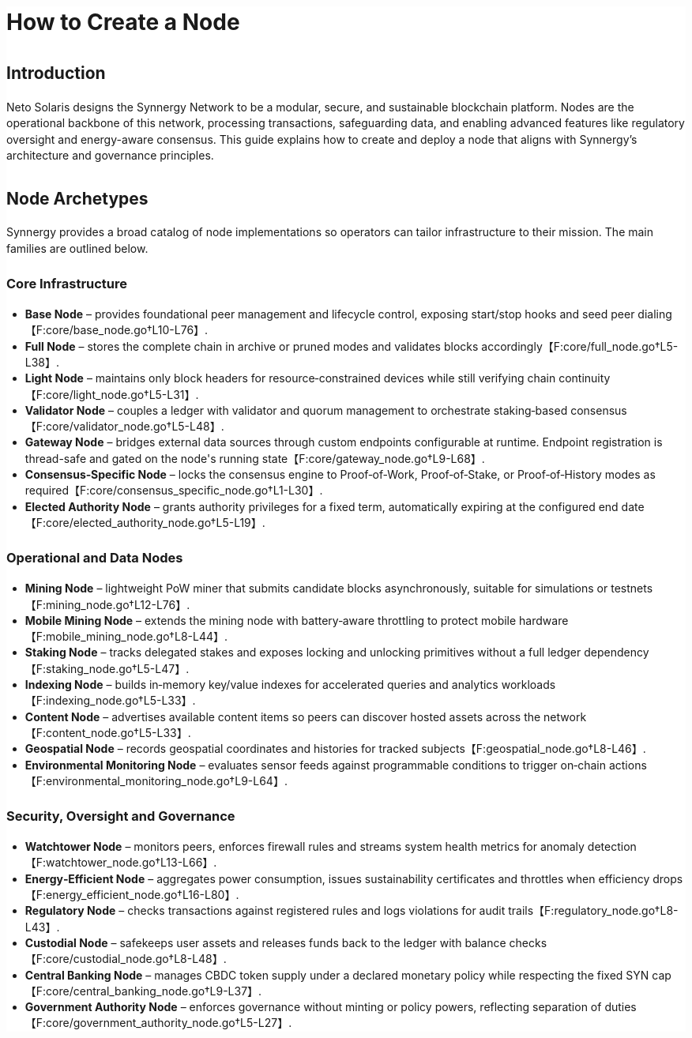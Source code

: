 # How to Create a Node

## Introduction
Neto Solaris designs the Synnergy Network to be a modular, secure, and sustainable blockchain platform. Nodes are the operational backbone of this network, processing transactions, safeguarding data, and enabling advanced features like regulatory oversight and energy-aware consensus. This guide explains how to create and deploy a node that aligns with Synnergy’s architecture and governance principles.

## Node Archetypes
Synnergy provides a broad catalog of node implementations so operators can tailor infrastructure to their mission. The main families are outlined below.

### Core Infrastructure
- **Base Node** – provides foundational peer management and lifecycle control, exposing start/stop hooks and seed peer dialing【F:core/base_node.go†L10-L76】.
- **Full Node** – stores the complete chain in archive or pruned modes and validates blocks accordingly【F:core/full_node.go†L5-L38】.
- **Light Node** – maintains only block headers for resource‑constrained devices while still verifying chain continuity【F:core/light_node.go†L5-L31】.
- **Validator Node** – couples a ledger with validator and quorum management to orchestrate staking‑based consensus【F:core/validator_node.go†L5-L48】.
- **Gateway Node** – bridges external data sources through custom endpoints configurable at runtime. Endpoint registration is thread-safe and gated on the node's running state【F:core/gateway_node.go†L9-L68】.
- **Consensus‑Specific Node** – locks the consensus engine to Proof‑of‑Work, Proof‑of‑Stake, or Proof‑of‑History modes as required【F:core/consensus_specific_node.go†L1-L30】.
- **Elected Authority Node** – grants authority privileges for a fixed term, automatically expiring at the configured end date【F:core/elected_authority_node.go†L5-L19】.

### Operational and Data Nodes
- **Mining Node** – lightweight PoW miner that submits candidate blocks asynchronously, suitable for simulations or testnets【F:mining_node.go†L12-L76】.
- **Mobile Mining Node** – extends the mining node with battery‑aware throttling to protect mobile hardware【F:mobile_mining_node.go†L8-L44】.
- **Staking Node** – tracks delegated stakes and exposes locking and unlocking primitives without a full ledger dependency【F:staking_node.go†L5-L47】.
- **Indexing Node** – builds in‑memory key/value indexes for accelerated queries and analytics workloads【F:indexing_node.go†L5-L33】.
- **Content Node** – advertises available content items so peers can discover hosted assets across the network【F:content_node.go†L5-L33】.
- **Geospatial Node** – records geospatial coordinates and histories for tracked subjects【F:geospatial_node.go†L8-L46】.
- **Environmental Monitoring Node** – evaluates sensor feeds against programmable conditions to trigger on‑chain actions【F:environmental_monitoring_node.go†L9-L64】.

### Security, Oversight and Governance
- **Watchtower Node** – monitors peers, enforces firewall rules and streams system health metrics for anomaly detection【F:watchtower_node.go†L13-L66】.
- **Energy‑Efficient Node** – aggregates power consumption, issues sustainability certificates and throttles when efficiency drops【F:energy_efficient_node.go†L16-L80】.
- **Regulatory Node** – checks transactions against registered rules and logs violations for audit trails【F:regulatory_node.go†L8-L43】.
- **Custodial Node** – safekeeps user assets and releases funds back to the ledger with balance checks【F:core/custodial_node.go†L8-L48】.
- **Central Banking Node** – manages CBDC token supply under a declared monetary policy while respecting the fixed SYN cap【F:core/central_banking_node.go†L9-L37】.
- **Government Authority Node** – enforces governance without minting or policy powers, reflecting separation of duties【F:core/government_authority_node.go†L5-L27】.